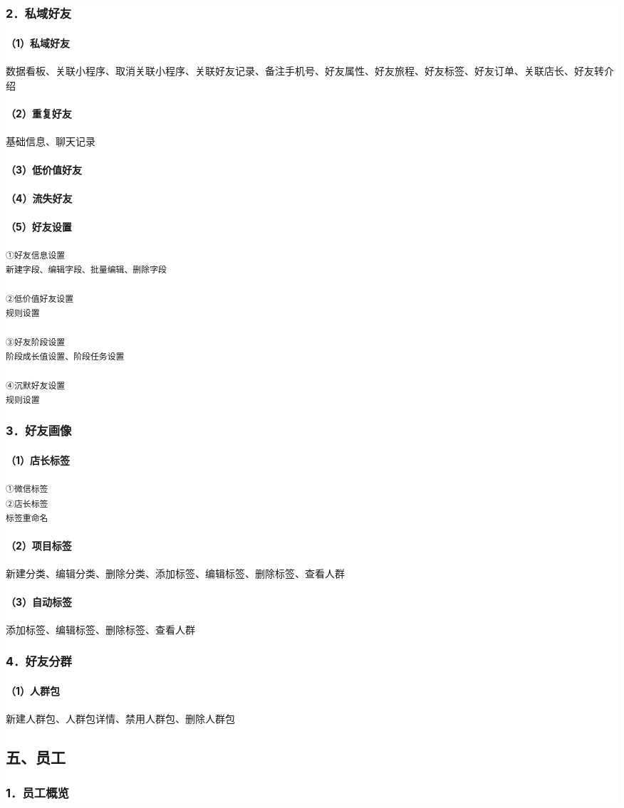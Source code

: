 ### 2．私域好友

#### （1）私域好友

数据看板、关联小程序、取消关联小程序、关联好友记录、备注手机号、好友属性、好友旅程、好友标签、好友订单、关联店长、好友转介绍

#### （2）重复好友

基础信息、聊天记录

#### （3）低价值好友

#### （4）流失好友

#### （5）好友设置
    
    ①好友信息设置
    新建字段、编辑字段、批量编辑、删除字段
    
    ②低价值好友设置
    规则设置
    
    ③好友阶段设置
    阶段成长值设置、阶段任务设置
    
    ④沉默好友设置
    规则设置

### 3．好友画像

#### （1）店长标签

    ①微信标签
    ②店长标签
    标签重命名

#### （2）项目标签

新建分类、编辑分类、删除分类、添加标签、编辑标签、删除标签、查看人群

#### （3）自动标签

添加标签、编辑标签、删除标签、查看人群

### 4．好友分群

#### （1）人群包

新建人群包、人群包详情、禁用人群包、删除人群包

## 五、**员工**

### 1．员工概览
